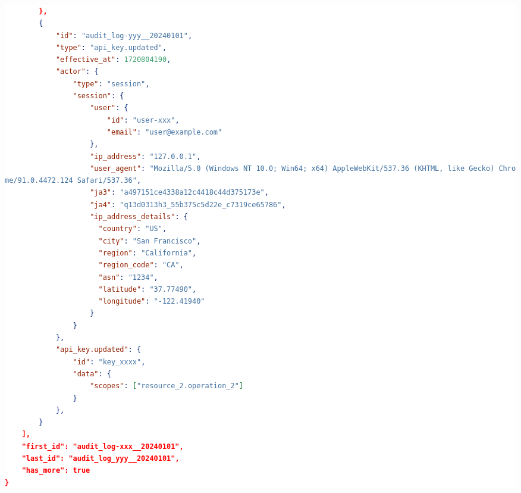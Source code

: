 ```json
        },
        {
            "id": "audit_log-yyy__20240101",
            "type": "api_key.updated",
            "effective_at": 1720804190,
            "actor": {
                "type": "session",
                "session": {
                    "user": {
                        "id": "user-xxx",
                        "email": "user@example.com"
                    },
                    "ip_address": "127.0.0.1",
                    "user_agent": "Mozilla/5.0 (Windows NT 10.0; Win64; x64) AppleWebKit/537.36 (KHTML, like Gecko) Chrome/91.0.4472.124 Safari/537.36",
                    "ja3": "a497151ce4338a12c4418c44d375173e",
                    "ja4": "q13d0313h3_55b375c5d22e_c7319ce65786",
                    "ip_address_details": {
                      "country": "US",
                      "city": "San Francisco",
                      "region": "California",
                      "region_code": "CA",
                      "asn": "1234",
                      "latitude": "37.77490",
                      "longitude": "-122.41940"
                    }
                }
            },
            "api_key.updated": {
                "id": "key_xxxx",
                "data": {
                    "scopes": ["resource_2.operation_2"]
                }
            },
        }
    ],
    "first_id": "audit_log-xxx__20240101",
    "last_id": "audit_log_yyy__20240101",
    "has_more": true
}

```

